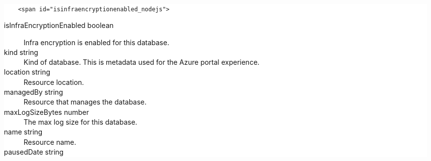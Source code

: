         <span id="isinfraencryptionenabled_nodejs">
<a data-swiftype-name="resource-property" data-swiftype-type="text" href="#isinfraencryptionenabled_nodejs" style="color: inherit; text-decoration: inherit;">is<wbr>Infra<wbr>Encryption<wbr>Enabled</a>
</span>
        <span class="property-indicator"></span>
        <span class="property-type">boolean</span>
    </dt>
    <dd>Infra encryption is enabled for this database.</dd><dt class="property-"
            title="">
        <span id="kind_nodejs">
<a data-swiftype-name="resource-property" data-swiftype-type="text" href="#kind_nodejs" style="color: inherit; text-decoration: inherit;">kind</a>
</span>
        <span class="property-indicator"></span>
        <span class="property-type">string</span>
    </dt>
    <dd>Kind of database. This is metadata used for the Azure portal experience.</dd><dt class="property-"
            title="">
        <span id="location_nodejs">
<a data-swiftype-name="resource-property" data-swiftype-type="text" href="#location_nodejs" style="color: inherit; text-decoration: inherit;">location</a>
</span>
        <span class="property-indicator"></span>
        <span class="property-type">string</span>
    </dt>
    <dd>Resource location.</dd><dt class="property-"
            title="">
        <span id="managedby_nodejs">
<a data-swiftype-name="resource-property" data-swiftype-type="text" href="#managedby_nodejs" style="color: inherit; text-decoration: inherit;">managed<wbr>By</a>
</span>
        <span class="property-indicator"></span>
        <span class="property-type">string</span>
    </dt>
    <dd>Resource that manages the database.</dd><dt class="property-"
            title="">
        <span id="maxlogsizebytes_nodejs">
<a data-swiftype-name="resource-property" data-swiftype-type="text" href="#maxlogsizebytes_nodejs" style="color: inherit; text-decoration: inherit;">max<wbr>Log<wbr>Size<wbr>Bytes</a>
</span>
        <span class="property-indicator"></span>
        <span class="property-type">number</span>
    </dt>
    <dd>The max log size for this database.</dd><dt class="property-"
            title="">
        <span id="name_nodejs">
<a data-swiftype-name="resource-property" data-swiftype-type="text" href="#name_nodejs" style="color: inherit; text-decoration: inherit;">name</a>
</span>
        <span class="property-indicator"></span>
        <span class="property-type">string</span>
    </dt>
    <dd>Resource name.</dd><dt class="property-"
            title="">
        <span id="pauseddate_nodejs">
<a data-swiftype-name="resource-property" data-swiftype-type="text" href="#pauseddate_nodejs" style="color: inherit; text-decoration: inherit;">paused<wbr>Date</a>
</span>
        <span class="property-indicator"></span>
        <span class="property-type">string</span>
    </dt>